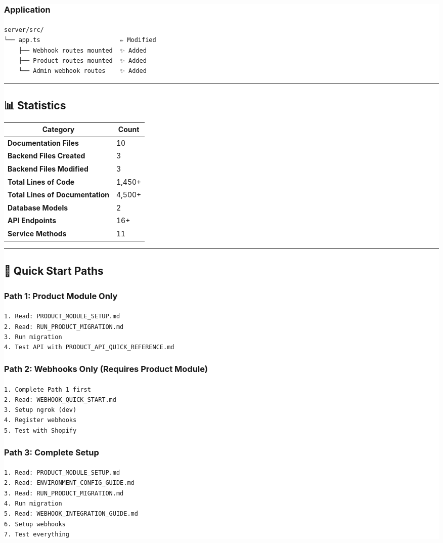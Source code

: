 ### Application
```
server/src/
└── app.ts                      ✏️ Modified
    ├── Webhook routes mounted  ✨ Added
    ├── Product routes mounted  ✨ Added
    └── Admin webhook routes    ✨ Added
```

---

## 📊 Statistics

| Category | Count |
|----------|-------|
| **Documentation Files** | 10 |
| **Backend Files Created** | 3 |
| **Backend Files Modified** | 3 |
| **Total Lines of Code** | 1,450+ |
| **Total Lines of Documentation** | 4,500+ |
| **Database Models** | 2 |
| **API Endpoints** | 16+ |
| **Service Methods** | 11 |

---

## 🚀 Quick Start Paths

### Path 1: Product Module Only
```
1. Read: PRODUCT_MODULE_SETUP.md
2. Read: RUN_PRODUCT_MIGRATION.md
3. Run migration
4. Test API with PRODUCT_API_QUICK_REFERENCE.md
```

### Path 2: Webhooks Only (Requires Product Module)
```
1. Complete Path 1 first
2. Read: WEBHOOK_QUICK_START.md
3. Setup ngrok (dev)
4. Register webhooks
5. Test with Shopify
```

### Path 3: Complete Setup
```
1. Read: PRODUCT_MODULE_SETUP.md
2. Read: ENVIRONMENT_CONFIG_GUIDE.md
3. Read: RUN_PRODUCT_MIGRATION.md
4. Run migration
5. Read: WEBHOOK_INTEGRATION_GUIDE.md
6. Setup webhooks
7. Test everything
```
